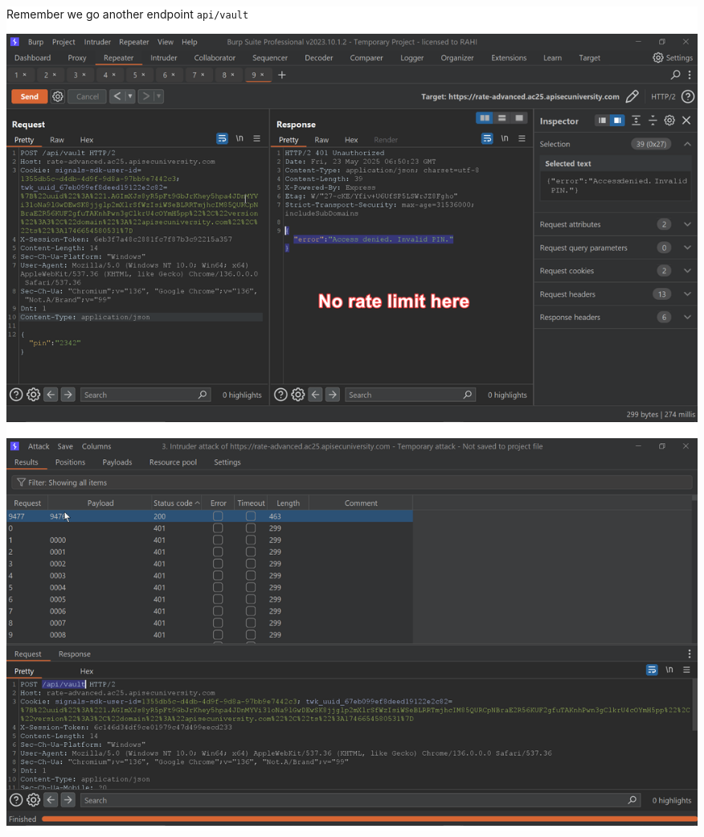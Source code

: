 Remember we go another endpoint `api/vault` 

![image.png](images/image%2055.png)

![image.png](images/image%2056.png)
